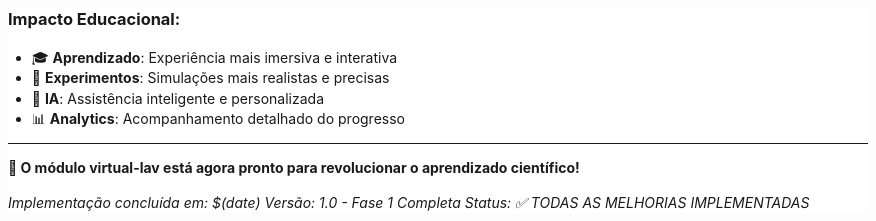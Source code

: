 ### **Impacto Educacional:**
- 🎓 **Aprendizado**: Experiência mais imersiva e interativa
- 🧪 **Experimentos**: Simulações mais realistas e precisas
- 🤖 **IA**: Assistência inteligente e personalizada
- 📊 **Analytics**: Acompanhamento detalhado do progresso

---

**🚀 O módulo virtual-lav está agora pronto para revolucionar o aprendizado científico!**

*Implementação concluída em: $(date)*
*Versão: 1.0 - Fase 1 Completa*
*Status: ✅ TODAS AS MELHORIAS IMPLEMENTADAS*
